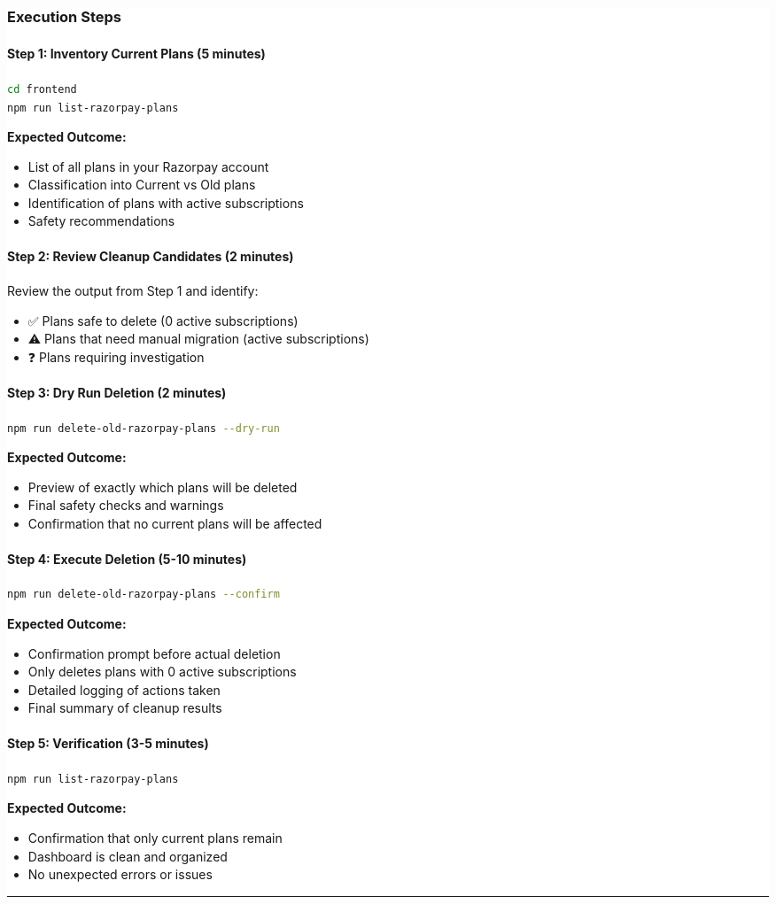 ### Execution Steps

#### Step 1: Inventory Current Plans (5 minutes)

```bash
cd frontend
npm run list-razorpay-plans
```

**Expected Outcome:**
- List of all plans in your Razorpay account
- Classification into Current vs Old plans
- Identification of plans with active subscriptions
- Safety recommendations

#### Step 2: Review Cleanup Candidates (2 minutes)

Review the output from Step 1 and identify:
- ✅ Plans safe to delete (0 active subscriptions)
- ⚠️ Plans that need manual migration (active subscriptions)
- ❓ Plans requiring investigation

#### Step 3: Dry Run Deletion (2 minutes)

```bash
npm run delete-old-razorpay-plans --dry-run
```

**Expected Outcome:**
- Preview of exactly which plans will be deleted
- Final safety checks and warnings
- Confirmation that no current plans will be affected

#### Step 4: Execute Deletion (5-10 minutes)

```bash
npm run delete-old-razorpay-plans --confirm
```

**Expected Outcome:**
- Confirmation prompt before actual deletion
- Only deletes plans with 0 active subscriptions
- Detailed logging of actions taken
- Final summary of cleanup results

#### Step 5: Verification (3-5 minutes)

```bash
npm run list-razorpay-plans
```

**Expected Outcome:**
- Confirmation that only current plans remain
- Dashboard is clean and organized
- No unexpected errors or issues

---
